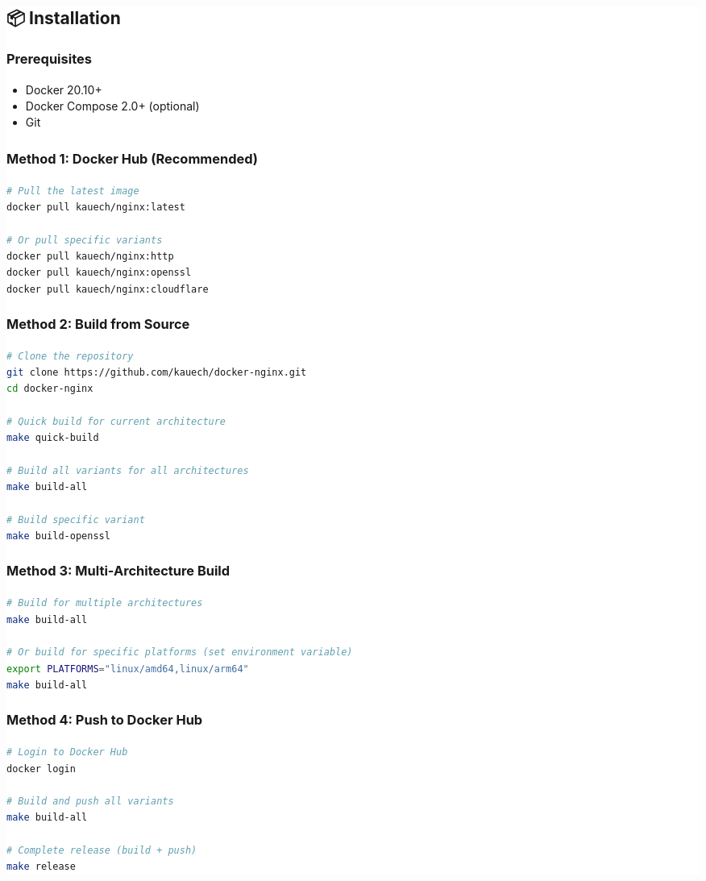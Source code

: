 ## 📦 Installation

### Prerequisites

- Docker 20.10+
- Docker Compose 2.0+ (optional)
- Git

### Method 1: Docker Hub (Recommended)

```bash
# Pull the latest image
docker pull kauech/nginx:latest

# Or pull specific variants
docker pull kauech/nginx:http
docker pull kauech/nginx:openssl
docker pull kauech/nginx:cloudflare
```

### Method 2: Build from Source

```bash
# Clone the repository
git clone https://github.com/kauech/docker-nginx.git
cd docker-nginx

# Quick build for current architecture
make quick-build

# Build all variants for all architectures
make build-all

# Build specific variant
make build-openssl
```

### Method 3: Multi-Architecture Build

```bash
# Build for multiple architectures
make build-all

# Or build for specific platforms (set environment variable)
export PLATFORMS="linux/amd64,linux/arm64"
make build-all
```

### Method 4: Push to Docker Hub

```bash
# Login to Docker Hub
docker login

# Build and push all variants
make build-all

# Complete release (build + push)
make release
```

